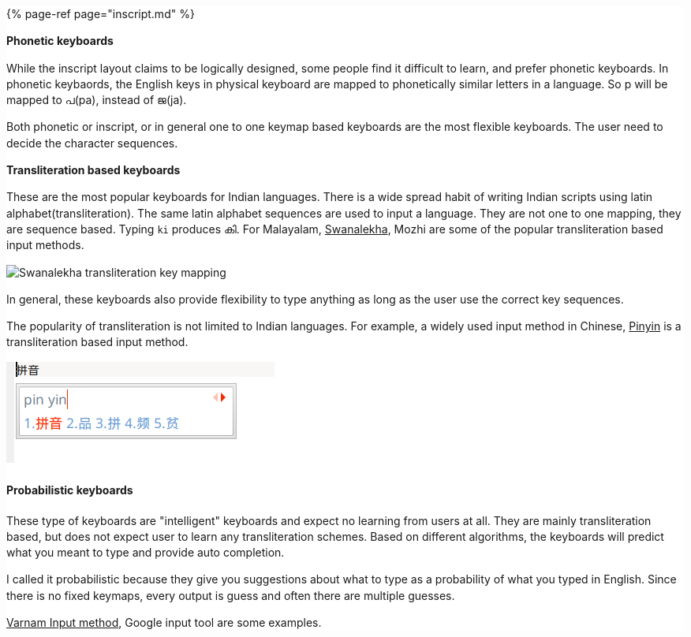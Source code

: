 {% page-ref page="inscript.md" %}

**Phonetic keyboards**

While the inscript layout claims to be logically designed, some people find it difficult to learn, and prefer phonetic keyboards. In phonetic keybaords, the English keys in physical keyboard are mapped to phonetically similar letters in a language. So p will be mapped to പ\(pa\), instead of ജ\(ja\).

Both phonetic or inscript, or in general one to one keymap based keyboards are the most flexible keyboards. The user need to decide the character sequences.

**Transliteration based keyboards**

These are the most popular keyboards for Indian languages. There is a wide spread habit of writing Indian scripts using latin alphabet\(transliteration\). The same latin alphabet sequences are used to input a language. They are not one to one mapping, they are sequence based. Typing `ki` produces കി. For Malayalam, [Swanalekha](https://swanalekha.smc.org.in), Mozhi are some of the popular transliteration based input methods.

![Swanalekha transliteration key mapping](https://swanalekha.smc.org.in/img/swanalekha.png)

In general, these keyboards also provide flexibility to type anything as long as the user use the correct key sequences.

The popularity of transliteration is not limited to Indian languages. For example, a widely used input method in Chinese, [Pinyin](https://en.wikipedia.org/wiki/Pinyin) is a transliteration based input method.

![Typing in Chinese using pinyin](../../.gitbook/assets/image%20%2812%29.png)

#### Probabilistic keyboards

These type of keyboards are "intelligent" keyboards and expect no learning from users at all. They are mainly transliteration based, but does not expect user to learn any transliteration schemes. Based on different algorithms, the keyboards will predict what you meant to type and provide auto completion.

I called it probabilistic because they give you suggestions about what to type as a probability of what you typed in English. Since there is no fixed keymaps, every output is guess and often there are multiple guesses.

[Varnam Input method](https://www.varnamproject.com), Google input tool are some examples.
